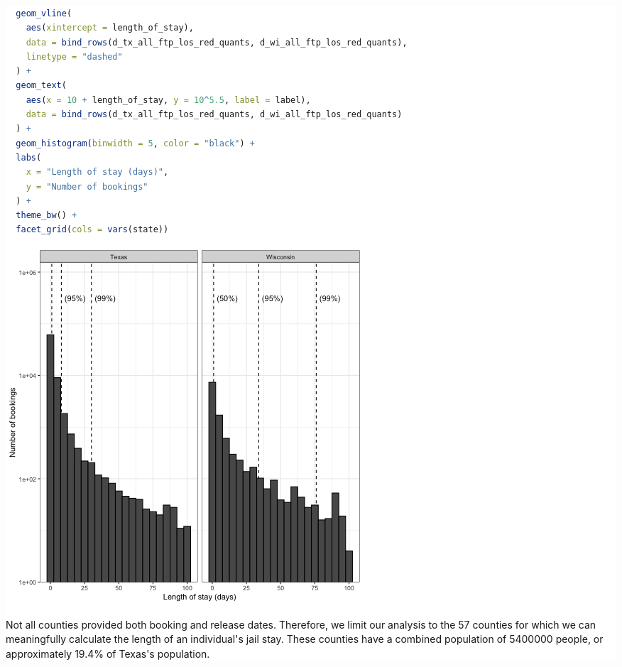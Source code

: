 ```r
  geom_vline(
    aes(xintercept = length_of_stay),
    data = bind_rows(d_tx_all_ftp_los_red_quants, d_wi_all_ftp_los_red_quants),
    linetype = "dashed"
  ) +
  geom_text(
    aes(x = 10 + length_of_stay, y = 10^5.5, label = label),
    data = bind_rows(d_tx_all_ftp_los_red_quants, d_wi_all_ftp_los_red_quants)
  ) +
  geom_histogram(binwidth = 5, color = "black") +
  labs(
    x = "Length of stay (days)",
    y = "Number of bookings"
  ) +
  theme_bw() +
  facet_grid(cols = vars(state))
```

![plot of chunk figure_3](figure/figure_3-1.png)

Not all counties provided both booking and release dates. Therefore, we limit
our analysis to the 57 counties for which we can
meaningfully calculate the length of an individual's jail stay. These counties
have a combined population of
5400000
people, or approximately
19.4%
of Texas's population.
